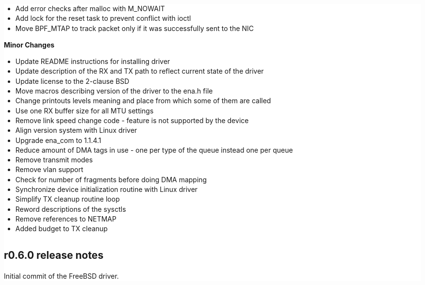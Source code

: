 * Add error checks after malloc with M_NOWAIT
* Add lock for the reset task to prevent conflict with ioctl
* Move BPF_MTAP to track packet only if it was successfully sent to the NIC

**Minor Changes**
* Update README instructions for installing driver
* Update description of the RX and TX path to reflect current state of
  the driver
* Update license to the 2-clause BSD
* Move macros describing version of the driver to the ena.h file
* Change printouts levels meaning and place from which some of them
  are called
* Use one RX buffer size for all MTU settings
* Remove link speed change code - feature is not supported by the device
* Align version system with Linux driver
* Upgrade ena_com to 1.1.4.1
* Reduce amount of DMA tags in use - one per type of the queue instead
  one per queue
* Remove transmit modes
* Remove vlan support
* Check for number of fragments before doing DMA mapping
* Synchronize device initialization routine with Linux driver
* Simplify TX cleanup routine loop
* Reword descriptions of the sysctls
* Remove references to NETMAP
* Added budget to TX cleanup

## r0.6.0 release notes

Initial commit of the FreeBSD driver.
